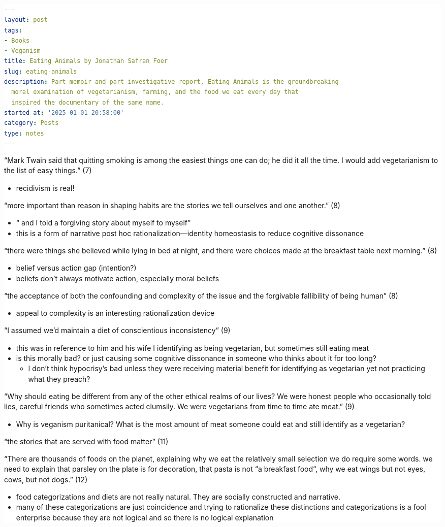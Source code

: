 ```yaml
---
layout: post
tags:
- Books
- Veganism
title: Eating Animals by Jonathan Safran Foer
slug: eating-animals
description: Part memoir and part investigative report, Eating Animals is the groundbreaking
  moral examination of vegetarianism, farming, and the food we eat every day that
  inspired the documentary of the same name.
started_at: '2025-01-01 20:58:00'
category: Posts
type: notes
---
```


“Mark Twain said that quitting smoking is among the easiest things one can do; he did it all the time. I would add vegetarianism to the list of easy things.” (7)
* recidivism is real!

“more important than reason in shaping habits are the stories we tell ourselves and one another.” (8)
* “ and I told a forgiving story about myself to myself”
* this is a form of narrative post hoc rationalization—identity homeostasis to reduce cognitive dissonance

“there were things she believed while lying in bed at night, and there were choices made at the breakfast table next morning.” (8)
* belief versus action gap (intention?)
* beliefs don’t always motivate action, especially moral beliefs 

“the acceptance of both the confounding and complexity of the issue and the forgivable fallibility of being human” (8)
* appeal to complexity is an interesting rationalization device 

“I assumed we’d maintain a diet of conscientious inconsistency” (9)
* this was in reference to him and his wife I identifying as being vegetarian, but sometimes still eating meat
* is this morally bad? or just causing some cognitive dissonance in someone who thinks about it for too long?
    * I don’t think hypocrisy’s bad unless they were receiving material benefit for identifying as vegetarian yet not practicing what they preach?

“Why should eating be different from any of the other ethical realms of our lives? We were honest people who occasionally told lies, careful friends who sometimes acted clumsily. We were vegetarians from time to time ate meat.” (9)
* Why is veganism puritanical? What is the most amount of meat someone could eat and still identify as a vegetarian?

“the stories that are served with food matter” (11)

“There are thousands of foods on the planet, explaining why we eat the relatively small selection we do require some words. we need to explain that parsley on the plate is for decoration, that pasta is not “a breakfast food“, why we eat wings but not eyes, cows, but not dogs.” (12)
* food categorizations and diets are not really natural. They are socially constructed and narrative.
* many of these categorizations are just coincidence and trying to rationalize these distinctions and categorizations is a fool enterprise because they are not logical and so there is no logical explanation
